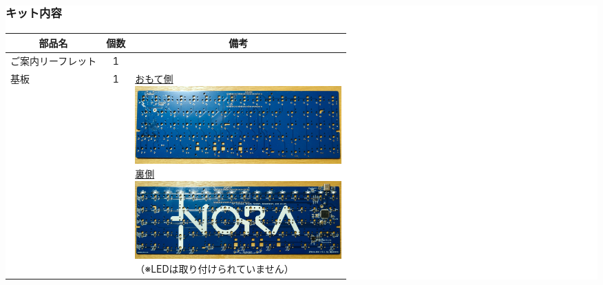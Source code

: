 ### キット内容

| 部品名 | 個数 | 備考 |
| ----- | :-----: | ----- |
| ご案内リーフレット | 1 | |
| 基板 | 1 | [おもて側<br><img alt="基板おもて側" src="../assets/BuildGuide_v.0.1/_DSF1269.jpeg" width="300">](../assets/BuildGuide_v.0.1/_DSF1269.jpeg)<br>[裏側<br><img alt="基板裏側" src="../assets/BuildGuide_v.0.1/_DSF1271.jpeg" width="300">](../assets/BuildGuide_v.0.1/_DSF1271.jpeg)<br>（※LEDは取り付けられていません） |